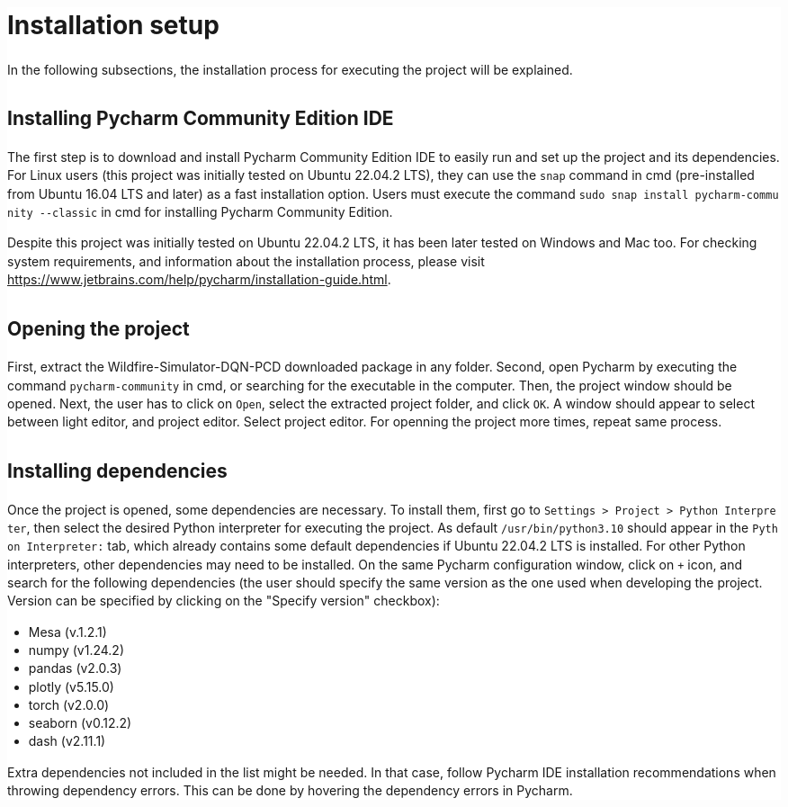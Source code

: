 # Installation setup

In the following subsections, the installation process for executing the project will be explained.

## Installing Pycharm Community Edition IDE

The first step is to download and install Pycharm Community Edition IDE to easily run and set up the project and its dependencies. For Linux users (this project was initially tested on Ubuntu 22.04.2 LTS), they can use the `snap` command in cmd (pre-installed from Ubuntu 16.04 LTS and later) as a fast installation option. Users must execute the command `sudo snap install pycharm-community --classic` in cmd for installing Pycharm Community Edition.

Despite this project was initially tested on Ubuntu 22.04.2 LTS, it has been later tested on Windows and Mac too. For checking system requirements, and information about the installation process, please visit https://www.jetbrains.com/help/pycharm/installation-guide.html.

## Opening the project

First, extract the Wildfire-Simulator-DQN-PCD downloaded package in any folder. Second, open Pycharm by executing the command `pycharm-community` in cmd, or searching for the executable in the computer.
Then, the project window should be opened. Next, the user has to click on `Open`, select the extracted project folder, and click `OK`. A window should appear to select between light editor, and project editor.
Select project editor. For openning the project more times, repeat same process.

## Installing dependencies

Once the project is opened, some dependencies are necessary. To install them, first go to `Settings > Project > Python Interpreter`, then select the desired Python interpreter
for executing the project. As default `/usr/bin/python3.10` should appear in the `Python Interpreter:` tab, which already contains some default dependencies if Ubuntu 22.04.2 LTS is installed. For other Python interpreters,
other dependencies may need to be installed. On the same Pycharm configuration window, click on `+` icon, and search for the following dependencies (the user should specify the same version as the one used when developing the project. Version can be specified by clicking on the "Specify version" checkbox):

<ul>
  <li>Mesa (v.1.2.1)</li>
  <li>numpy (v1.24.2)</li>
  <li>pandas (v2.0.3)</li>
  <li>plotly (v5.15.0)</li>
  <li>torch (v2.0.0)</li>
  <li>seaborn (v0.12.2)</li>
  <li>dash (v2.11.1)</li>
</ul>

Extra dependencies not included in the list might be needed. In that case, follow Pycharm IDE installation recommendations when throwing dependency errors. This can be done by hovering the dependency errors in Pycharm.
